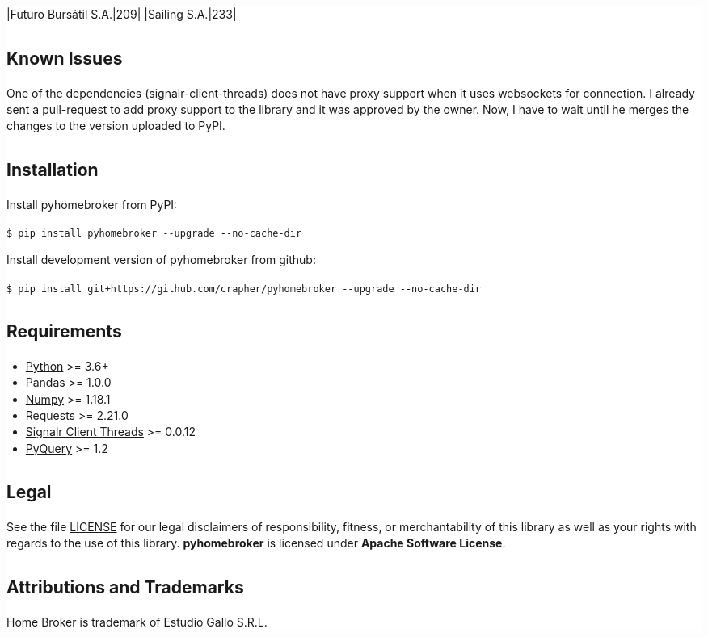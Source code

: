 |Futuro Bursátil S.A.|209|
|Sailing S.A.|233|

## Known Issues

One of the dependencies (signalr-client-threads) does not have proxy support when it uses websockets for connection.  I already sent a pull-request to add proxy support to the library and it was approved by the owner.  Now, I have to wait until he merges the changes to the version uploaded to PyPI.

## Installation

Install pyhomebroker from PyPI:

    $ pip install pyhomebroker --upgrade --no-cache-dir

Install development version of pyhomebroker from github:

    $ pip install git+https://github.com/crapher/pyhomebroker --upgrade --no-cache-dir

## Requirements

* [Python](https://www.python.org) >= 3.6+
* [Pandas](https://github.com/pydata/pandas) >= 1.0.0
* [Numpy](http://www.numpy.org) >= 1.18.1
* [Requests](http://docs.python-requests.org/en/master) >= 2.21.0
* [Signalr Client Threads](https://github.com/PawelTroka/signalr-client-threads) >= 0.0.12
* [PyQuery](https://pythonhosted.org/pyquery) >= 1.2

## Legal

See the file [LICENSE](https://github.com/crapher/pyhomebroker/blob/master/LICENSE) for our legal disclaimers of responsibility, fitness, or merchantability of this library as well as your rights with regards to the use of this library.  **pyhomebroker** is licensed under **Apache Software License**.

## Attributions and Trademarks

Home Broker is trademark of Estudio Gallo S.R.L.